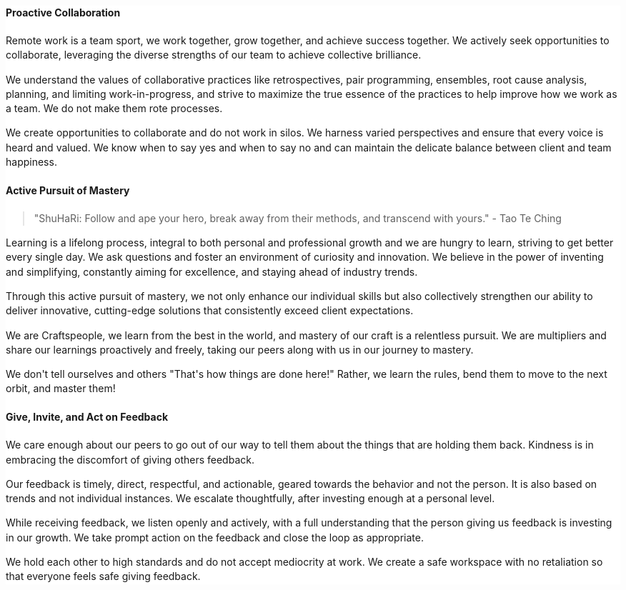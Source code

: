 #### Proactive Collaboration

Remote work is a team sport, we work together, grow together, and achieve success together.
We actively seek opportunities to collaborate, leveraging the diverse strengths of our team to achieve collective brilliance.

We understand the values of collaborative practices like retrospectives, pair programming, ensembles, root cause analysis, planning, and limiting work-in-progress, and strive to maximize the true essence of the practices to help improve how we work as a team.
We do not make them rote processes.

We create opportunities to collaborate and do not work in silos.
We harness varied perspectives and ensure that every voice is heard and valued.
We know when to say yes and when to say no and can maintain the delicate balance between client and team happiness.

#### Active Pursuit of Mastery

> "ShuHaRi: Follow and ape your hero, break away from their methods, and transcend with yours." - Tao Te Ching

Learning is a lifelong process, integral to both personal and professional growth and we are hungry to learn, striving to get better every single day.
We ask questions and foster an environment of curiosity and innovation.
We believe in the power of inventing and simplifying, constantly aiming for excellence, and staying ahead of industry trends.

Through this active pursuit of mastery, we not only enhance our individual skills but also collectively strengthen our ability to deliver innovative, cutting-edge solutions that consistently exceed client expectations.

We are Craftspeople, we learn from the best in the world, and mastery of our craft is a relentless pursuit.
We are multipliers and share our learnings proactively and freely, taking our peers along with us in our journey to mastery.

We don't tell ourselves and others "That's how things are done here!" Rather, we learn the rules, bend them to move to the next orbit, and master them!

#### Give, Invite, and Act on Feedback

We care enough about our peers to go out of our way to tell them about the things that are holding them back.
Kindness is in embracing the discomfort of giving others feedback.

Our feedback is timely, direct, respectful, and actionable, geared towards the behavior and not the person.
It is also based on trends and not individual instances.
We escalate thoughtfully, after investing enough at a personal level.

While receiving feedback, we listen openly and actively, with a full understanding that the person giving us feedback is investing in our growth.
We take prompt action on the feedback and close the loop as appropriate.

We hold each other to high standards and do not accept mediocrity at work.
We create a safe workspace with no retaliation so that everyone feels safe giving feedback.
